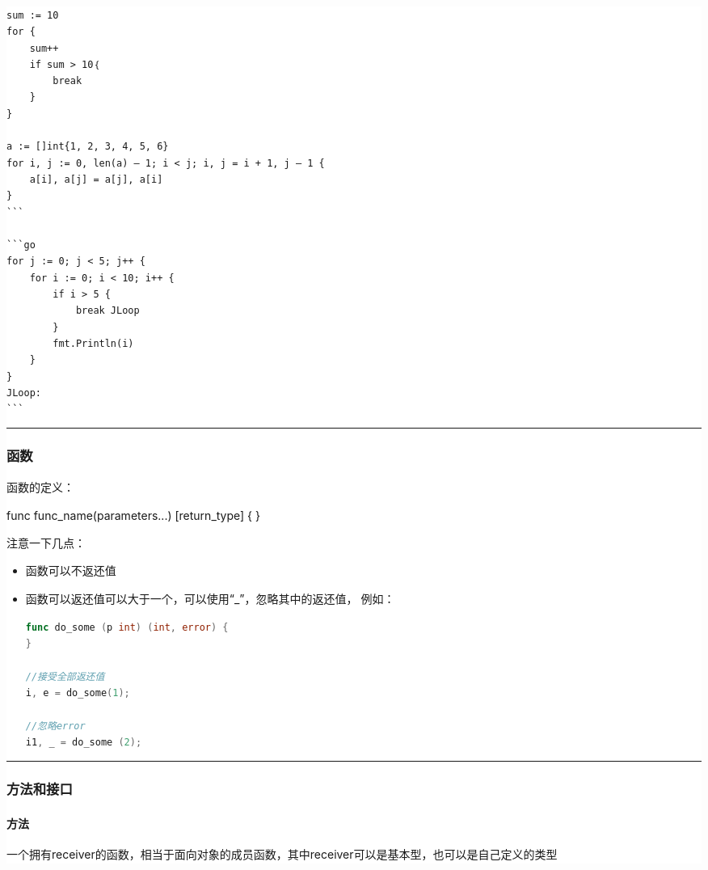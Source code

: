 	sum := 10
	for {
		sum++
		if sum > 10｛
			break
		}
	}
	
	a := []int{1, 2, 3, 4, 5, 6}
	for i, j := 0, len(a) – 1; i < j; i, j = i + 1, j – 1 { 
		a[i], a[j] = a[j], a[i] 
	}
	```
	
	```go
	for j := 0; j < 5; j++ { 
		for i := 0; i < 10; i++ { 
			if i > 5 { 
				break JLoop 
			} 
			fmt.Println(i) 
		} 
	} 
	JLoop:
	```

--------

### 函数

函数的定义：

func func_name(parameters...) [return_type] { }

注意一下几点：

*	函数可以不返还值

*	函数可以返还值可以大于一个，可以使用“_”，忽略其中的返还值， 例如：
	```go
	func do_some (p int) (int, error) {
	}
	
	//接受全部返还值
	i, e = do_some(1);
	
	//忽略error
	i1, _ = do_some (2);
	```
--------
### 方法和接口

#### 方法

一个拥有receiver的函数，相当于面向对象的成员函数，其中receiver可以是基本型，也可以是自己定义的类型
